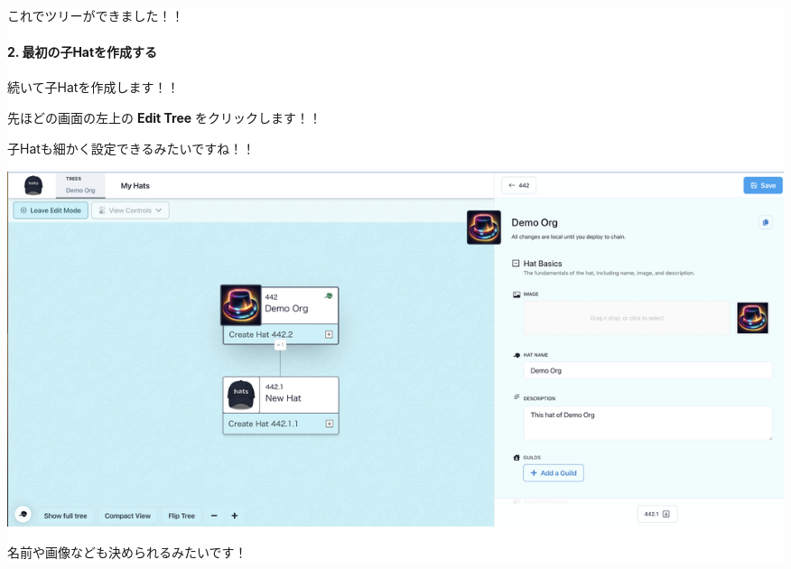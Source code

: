 これでツリーができました！！

#### 2. 最初の子Hatを作成する

続いて子Hatを作成します！！

先ほどの画面の左上の **Edit Tree** をクリックします！！

子Hatも細かく設定できるみたいですね！！

![](/images/4fc8bb038497aa/6.png)

名前や画像なども決められるみたいです！
